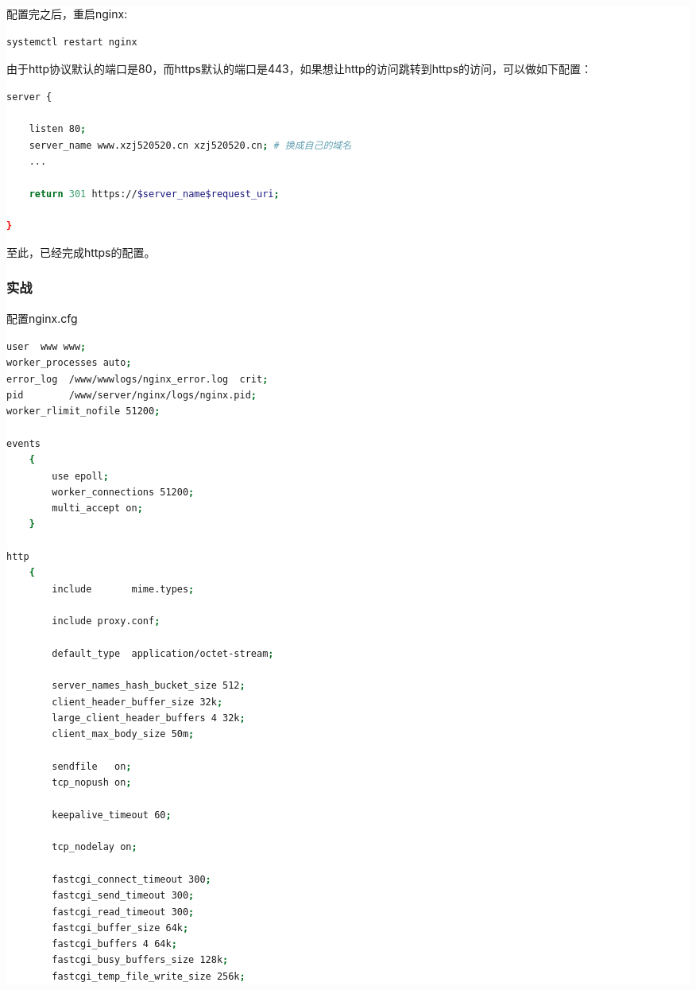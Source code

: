 配置完之后，重启nginx:

```bash
systemctl restart nginx
```

由于http协议默认的端口是80，而https默认的端口是443，如果想让http的访问跳转到https的访问，可以做如下配置：

```bash
server {

	listen 80;
	server_name www.xzj520520.cn xzj520520.cn; # 换成自己的域名
	...

	return 301 https://$server_name$request_uri;	

}
```

至此，已经完成https的配置。

### 实战

配置nginx.cfg

```bash
user  www www;
worker_processes auto;
error_log  /www/wwwlogs/nginx_error.log  crit;
pid        /www/server/nginx/logs/nginx.pid;
worker_rlimit_nofile 51200;

events
    {
        use epoll;
        worker_connections 51200;
        multi_accept on;
    }

http
    {
        include       mime.types;

		include proxy.conf;

        default_type  application/octet-stream;

        server_names_hash_bucket_size 512;
        client_header_buffer_size 32k;
        large_client_header_buffers 4 32k;
        client_max_body_size 50m;

        sendfile   on;
        tcp_nopush on;

        keepalive_timeout 60;

        tcp_nodelay on;

        fastcgi_connect_timeout 300;
        fastcgi_send_timeout 300;
        fastcgi_read_timeout 300;
        fastcgi_buffer_size 64k;
        fastcgi_buffers 4 64k;
        fastcgi_busy_buffers_size 128k;
        fastcgi_temp_file_write_size 256k;
```